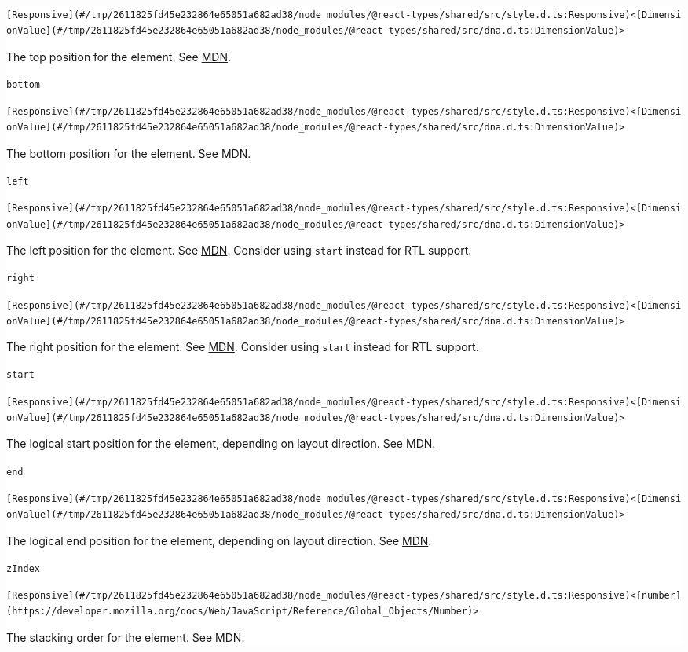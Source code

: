 `[Responsive](#/tmp/2611825fd45e232864e65051a682ad38/node_modules/@react-types/shared/src/style.d.ts:Responsive)<[DimensionValue](#/tmp/2611825fd45e232864e65051a682ad38/node_modules/@react-types/shared/src/dna.d.ts:DimensionValue)>`

The top position for the element. See [MDN](https://developer.mozilla.org/en-US/docs/Web/CSS/top).

`bottom`

`[Responsive](#/tmp/2611825fd45e232864e65051a682ad38/node_modules/@react-types/shared/src/style.d.ts:Responsive)<[DimensionValue](#/tmp/2611825fd45e232864e65051a682ad38/node_modules/@react-types/shared/src/dna.d.ts:DimensionValue)>`

The bottom position for the element. See [MDN](https://developer.mozilla.org/en-US/docs/Web/CSS/bottom).

`left`

`[Responsive](#/tmp/2611825fd45e232864e65051a682ad38/node_modules/@react-types/shared/src/style.d.ts:Responsive)<[DimensionValue](#/tmp/2611825fd45e232864e65051a682ad38/node_modules/@react-types/shared/src/dna.d.ts:DimensionValue)>`

The left position for the element. See [MDN](https://developer.mozilla.org/en-US/docs/Web/CSS/left). Consider using `start` instead for RTL support.

`right`

`[Responsive](#/tmp/2611825fd45e232864e65051a682ad38/node_modules/@react-types/shared/src/style.d.ts:Responsive)<[DimensionValue](#/tmp/2611825fd45e232864e65051a682ad38/node_modules/@react-types/shared/src/dna.d.ts:DimensionValue)>`

The right position for the element. See [MDN](https://developer.mozilla.org/en-US/docs/Web/CSS/right). Consider using `start` instead for RTL support.

`start`

`[Responsive](#/tmp/2611825fd45e232864e65051a682ad38/node_modules/@react-types/shared/src/style.d.ts:Responsive)<[DimensionValue](#/tmp/2611825fd45e232864e65051a682ad38/node_modules/@react-types/shared/src/dna.d.ts:DimensionValue)>`

The logical start position for the element, depending on layout direction. See [MDN](https://developer.mozilla.org/en-US/docs/Web/CSS/inset-inline-start).

`end`

`[Responsive](#/tmp/2611825fd45e232864e65051a682ad38/node_modules/@react-types/shared/src/style.d.ts:Responsive)<[DimensionValue](#/tmp/2611825fd45e232864e65051a682ad38/node_modules/@react-types/shared/src/dna.d.ts:DimensionValue)>`

The logical end position for the element, depending on layout direction. See [MDN](https://developer.mozilla.org/en-US/docs/Web/CSS/inset-inline-end).

`zIndex`

`[Responsive](#/tmp/2611825fd45e232864e65051a682ad38/node_modules/@react-types/shared/src/style.d.ts:Responsive)<[number](https://developer.mozilla.org/docs/Web/JavaScript/Reference/Global_Objects/Number)>`

The stacking order for the element. See [MDN](https://developer.mozilla.org/en-US/docs/Web/CSS/z-index).
